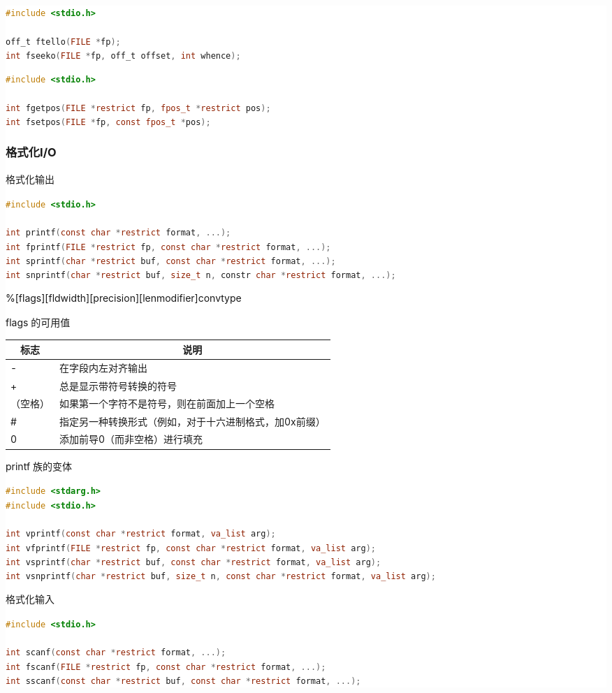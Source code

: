 ```c
#include <stdio.h>

off_t ftello(FILE *fp);
int fseeko(FILE *fp, off_t offset, int whence);
```

```c
#include <stdio.h>

int fgetpos(FILE *restrict fp, fpos_t *restrict pos);
int fsetpos(FILE *fp, const fpos_t *pos);
```


### 格式化I/O

格式化输出
```c
#include <stdio.h>

int printf(const char *restrict format, ...);
int fprintf(FILE *restrict fp, const char *restrict format, ...);
int sprintf(char *restrict buf, const char *restrict format, ...);
int snprintf(char *restrict buf, size_t n, constr char *restrict format, ...);
```

%[flags][fldwidth][precision][lenmodifier]convtype

flags 的可用值

标志 | 说明
-- | --
- | 在字段内左对齐输出
+ | 总是显示带符号转换的符号
（空格）|  如果第一个字符不是符号，则在前面加上一个空格
# | 指定另一种转换形式（例如，对于十六进制格式，加0x前缀）
0 | 添加前导0（而非空格）进行填充

printf 族的变体
```c
#include <stdarg.h>
#include <stdio.h>

int vprintf(const char *restrict format, va_list arg);
int vfprintf(FILE *restrict fp, const char *restrict format, va_list arg);
int vsprintf(char *restrict buf, const char *restrict format, va_list arg);
int vsnprintf(char *restrict buf, size_t n, const char *restrict format, va_list arg);
```

格式化输入
```c
#include <stdio.h>

int scanf(const char *restrict format, ...);
int fscanf(FILE *restrict fp, const char *restrict format, ...);
int sscanf(const char *restrict buf, const char *restrict format, ...);
```
